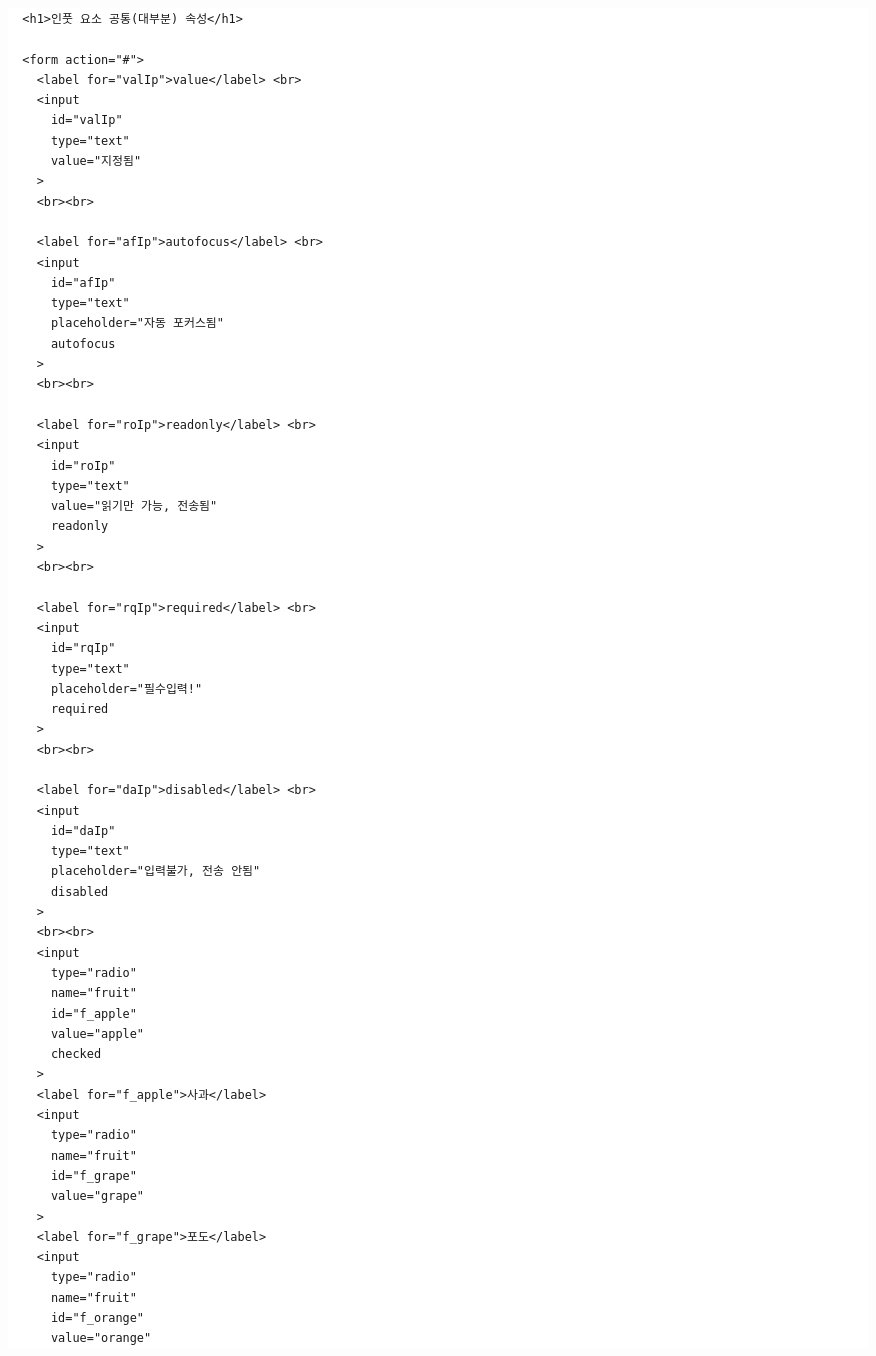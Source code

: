       <h1>인풋 요소 공통(대부분) 속성</h1>
    
      <form action="#">
        <label for="valIp">value</label> <br>
        <input 
          id="valIp"
          type="text"
          value="지정됨"
        >
        <br><br>
    
        <label for="afIp">autofocus</label> <br>
        <input 
          id="afIp"
          type="text"
          placeholder="자동 포커스됨"
          autofocus
        >
        <br><br>
    
        <label for="roIp">readonly</label> <br>
        <input 
          id="roIp"
          type="text"
          value="읽기만 가능, 전송됨"
          readonly
        >
        <br><br>
    
        <label for="rqIp">required</label> <br>
        <input 
          id="rqIp"
          type="text"
          placeholder="필수입력!"
          required
        >
        <br><br>
    
        <label for="daIp">disabled</label> <br>
        <input 
          id="daIp"
          type="text"
          placeholder="입력불가, 전송 안됨"
          disabled
        >
        <br><br>
        <input
          type="radio"
          name="fruit"
          id="f_apple"
          value="apple"
          checked
        >
        <label for="f_apple">사과</label>
        <input
          type="radio"
          name="fruit"
          id="f_grape"
          value="grape"
        >
        <label for="f_grape">포도</label>
        <input
          type="radio"
          name="fruit"
          id="f_orange"
          value="orange"